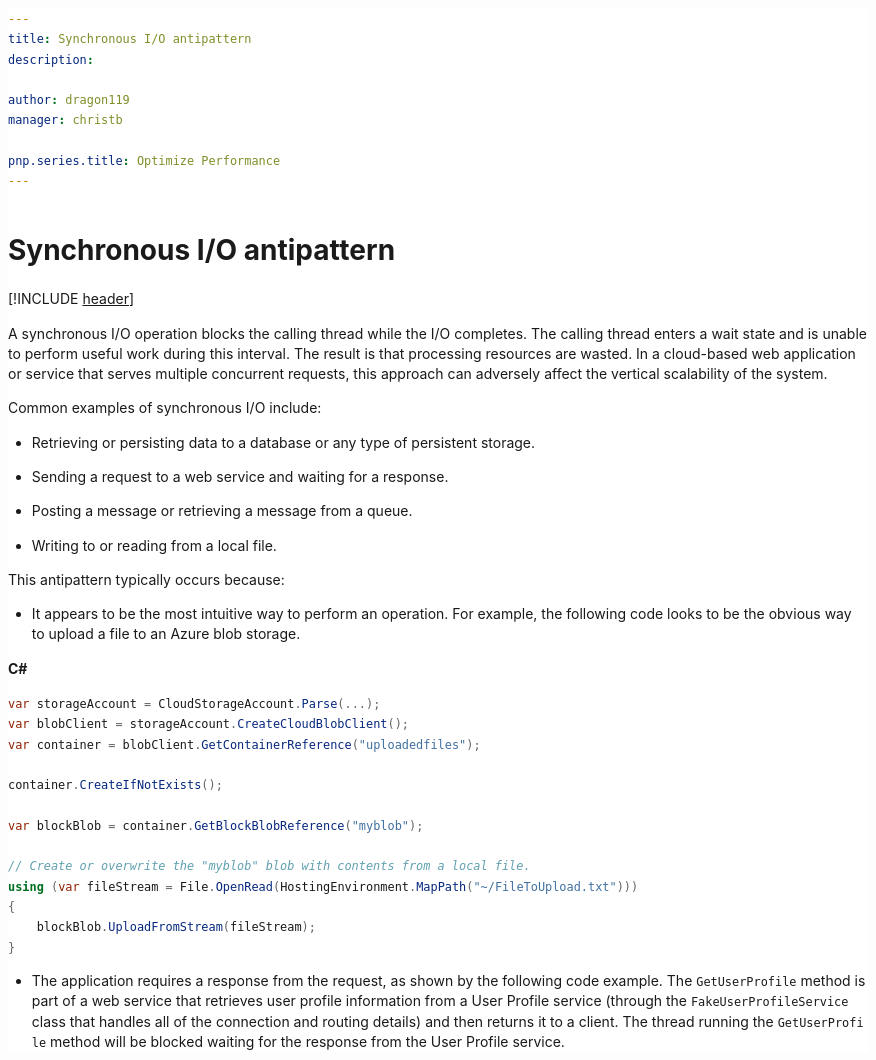 ```yaml
---
title: Synchronous I/O antipattern
description: 

author: dragon119
manager: christb

pnp.series.title: Optimize Performance
---
```

# Synchronous I/O antipattern
[!INCLUDE [header](../../_includes/header.md)]

A synchronous I/O operation blocks the calling thread while the I/O completes. The
calling thread enters a wait state and is unable to perform useful work during this
interval. The result is that processing resources are wasted. In a cloud-based web
application or service that serves multiple concurrent requests, this approach can
adversely affect the vertical scalability of the system.

Common examples of synchronous I/O include:

- Retrieving or persisting data to a database or any type of persistent storage.

- Sending a request to a web service and waiting for a response.

- Posting a message or retrieving a message from a queue.

- Writing to or reading from a local file.

This antipattern typically occurs because:

- It appears to be the most intuitive way to perform an operation. For example, the
following code looks to be the obvious way to upload a file to an Azure blob storage.

**C#**

```csharp
var storageAccount = CloudStorageAccount.Parse(...);
var blobClient = storageAccount.CreateCloudBlobClient();
var container = blobClient.GetContainerReference("uploadedfiles");

container.CreateIfNotExists();

var blockBlob = container.GetBlockBlobReference("myblob");

// Create or overwrite the "myblob" blob with contents from a local file.
using (var fileStream = File.OpenRead(HostingEnvironment.MapPath("~/FileToUpload.txt")))
{
    blockBlob.UploadFromStream(fileStream);
}
```

- The application requires a response from the request, as shown by the following
code example. The `GetUserProfile` method is part of a web service that retrieves
user profile information from a User Profile service (through the
`FakeUserProfileService` class that handles all of the connection and routing
details) and then returns it to a client. The thread running the `GetUserProfile`
method will be blocked waiting for the response from the User Profile service.
